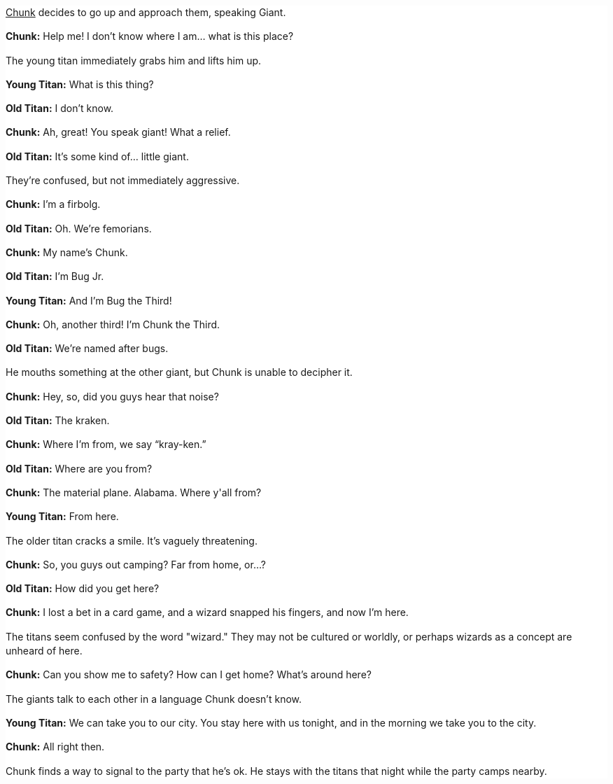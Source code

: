[Chunk](/characters/chunk/) decides to go up and approach them, speaking Giant.

**Chunk:** Help me! I don’t know where I am… what is this place?

The young titan immediately grabs him and lifts him up.

**Young Titan:** What is this thing?

**Old Titan:** I don’t know.

**Chunk:** Ah, great! You speak giant! What a relief.

**Old Titan:** It’s some kind of… little giant.

They’re confused, but not immediately aggressive.

**Chunk:** I’m a firbolg. 

**Old Titan:** Oh. We’re femorians.

**Chunk:** My name’s Chunk. 

**Old Titan:** I’m Bug Jr.

**Young Titan:** And I’m Bug the Third!

**Chunk:** Oh, another third! I’m Chunk the Third.

**Old Titan:** We’re named after bugs.

He mouths something at the other giant, but Chunk is unable to decipher it.

**Chunk:** Hey, so, did you guys hear that noise?

**Old Titan:** The kraken.

**Chunk:** Where I’m from, we say “kray-ken.”

**Old Titan:** Where are you from?

**Chunk:** The material plane. Alabama. Where y'all from?

**Young Titan:** From here. 

The older titan cracks a smile. It’s vaguely threatening.

**Chunk:** So, you guys out camping? Far from home, or…?

**Old Titan:** How did you get here?

**Chunk:** I lost a bet in a card game, and a wizard snapped his fingers, and now I’m here.

The titans seem confused by the word "wizard." They may not be cultured or worldly, or perhaps wizards as a concept are unheard of here.

**Chunk:** Can you show me to safety? How can I get home? What’s around here?

The giants talk to each other in a language Chunk doesn’t know.

**Young Titan:** We can take you to our city. You stay here with us tonight, and in the morning we take you to the city.

**Chunk:** All right then.

Chunk finds a way to signal to the party that he’s ok. He stays with the titans that night while the party camps nearby.

